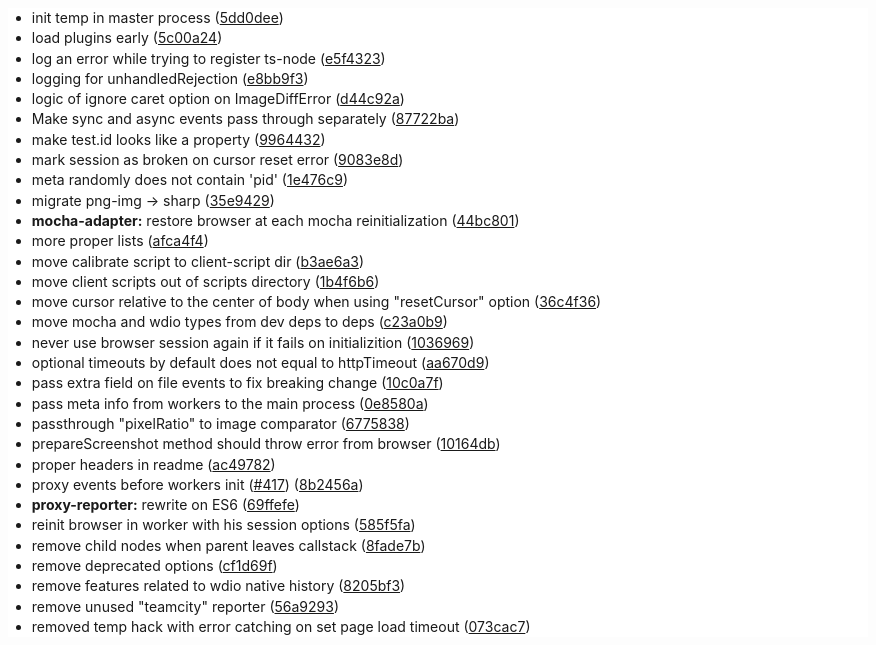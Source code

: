 * init temp in master process ([5dd0dee](https://github.com/gemini-testing/testplane/commit/5dd0dee60357bd2ff03e33c1ff7fbeca4ef5cd65))
* load plugins early ([5c00a24](https://github.com/gemini-testing/testplane/commit/5c00a24d8bc9c53b95028773b34f4a24f966aa73))
* log an error while trying to register ts-node ([e5f4323](https://github.com/gemini-testing/testplane/commit/e5f4323ec8cae3f415dd12ad54e35909b482e082))
* logging for unhandledRejection ([e8bb9f3](https://github.com/gemini-testing/testplane/commit/e8bb9f38998df38b80128665f65e573be362d941))
* logic of ignore caret option on ImageDiffError ([d44c92a](https://github.com/gemini-testing/testplane/commit/d44c92a8e19f1d287af07228e9dafab31fe8d1e4))
* Make sync and async events pass through separately ([87722ba](https://github.com/gemini-testing/testplane/commit/87722bac60f500513225e50ea417bb70d28bd2cc))
* make test.id looks like a property ([9964432](https://github.com/gemini-testing/testplane/commit/9964432d9443b271ef446bb9c3ea05608052d083))
* mark session as broken on cursor reset error ([9083e8d](https://github.com/gemini-testing/testplane/commit/9083e8de90dc5111bbfc5ea51a92821943f5e1ad))
* meta randomly does not contain 'pid' ([1e476c9](https://github.com/gemini-testing/testplane/commit/1e476c99f577e8ec4cb6a2433aa94d29d13eff35))
* migrate png-img -> sharp ([35e9429](https://github.com/gemini-testing/testplane/commit/35e942918308279b4d6f552092d99e151eac271d))
* **mocha-adapter:** restore browser at each mocha reinitialization ([44bc801](https://github.com/gemini-testing/testplane/commit/44bc801d0ee5465870f066c4b838743401574dac))
* more proper lists ([afca4f4](https://github.com/gemini-testing/testplane/commit/afca4f42c55e067eb2735da70a93a8ba80db1097))
* move calibrate script to client-script dir ([b3ae6a3](https://github.com/gemini-testing/testplane/commit/b3ae6a3b8593f65f941c683cd7d716e518d3790e))
* move client scripts out of scripts directory ([1b4f6b6](https://github.com/gemini-testing/testplane/commit/1b4f6b6a653ddd8ebdbd2e1146033c62da907439))
* move cursor relative to the center of body when using "resetCursor" option ([36c4f36](https://github.com/gemini-testing/testplane/commit/36c4f367cf2e2a360dda5f7bb9bbceecdb188fcf))
* move mocha and wdio types from dev deps to deps ([c23a0b9](https://github.com/gemini-testing/testplane/commit/c23a0b96139f3d52992c8189cf967a6639b2ef01))
* never use browser session again if it fails on initializition ([1036969](https://github.com/gemini-testing/testplane/commit/10369692a27b9b253660731655d73c8fd2790de8))
* optional timeouts by default does not equal to httpTimeout ([aa670d9](https://github.com/gemini-testing/testplane/commit/aa670d9029b8758965492d423ced4076b302acff))
* pass extra field on file events to fix breaking change ([10c0a7f](https://github.com/gemini-testing/testplane/commit/10c0a7ffb7a6c8081a300d5900b3cf6ec1ee4f13))
* pass meta info from workers to the main process ([0e8580a](https://github.com/gemini-testing/testplane/commit/0e8580a2833c429442c9d1e256c0661b1a6dc313))
* passthrough "pixelRatio" to image comparator ([6775838](https://github.com/gemini-testing/testplane/commit/677583875595800306fc6d9dc5c7eac10015ad0e))
* prepareScreenshot method should throw error from browser ([10164db](https://github.com/gemini-testing/testplane/commit/10164db34f44dacdfc43901e29b1b64ee7f636fc))
* proper headers in readme ([ac49782](https://github.com/gemini-testing/testplane/commit/ac49782b1a6b050376b9446cdb686d45177abc6b))
* proxy events before workers init ([#417](https://github.com/gemini-testing/testplane/issues/417)) ([8b2456a](https://github.com/gemini-testing/testplane/commit/8b2456aa7385c27fe592babbb81ed3a9eba0c31a))
* **proxy-reporter:** rewrite on ES6 ([69ffefe](https://github.com/gemini-testing/testplane/commit/69ffefe38336ba008ee7402767cc2905301630cd))
* reinit browser in worker with his session options ([585f5fa](https://github.com/gemini-testing/testplane/commit/585f5faeab68f292af51236ed67c009aa0d6a695))
* remove child nodes when parent leaves callstack ([8fade7b](https://github.com/gemini-testing/testplane/commit/8fade7b2f43aef23e6cec5b6568e80d48da3d05c))
* remove deprecated options ([cf1d69f](https://github.com/gemini-testing/testplane/commit/cf1d69fab8fe018b051239a7357a90e014d3383f))
* remove features related to wdio native history ([8205bf3](https://github.com/gemini-testing/testplane/commit/8205bf38a6de59f772a56af8287b7951d3943298))
* remove unused "teamcity" reporter ([56a9293](https://github.com/gemini-testing/testplane/commit/56a9293a49009e89eb20061fc28ba72977868bd4))
* removed temp hack with error catching on set page load timeout ([073cac7](https://github.com/gemini-testing/testplane/commit/073cac7c9e8e0addbb09f6c086dc759c9b9b8ecd))